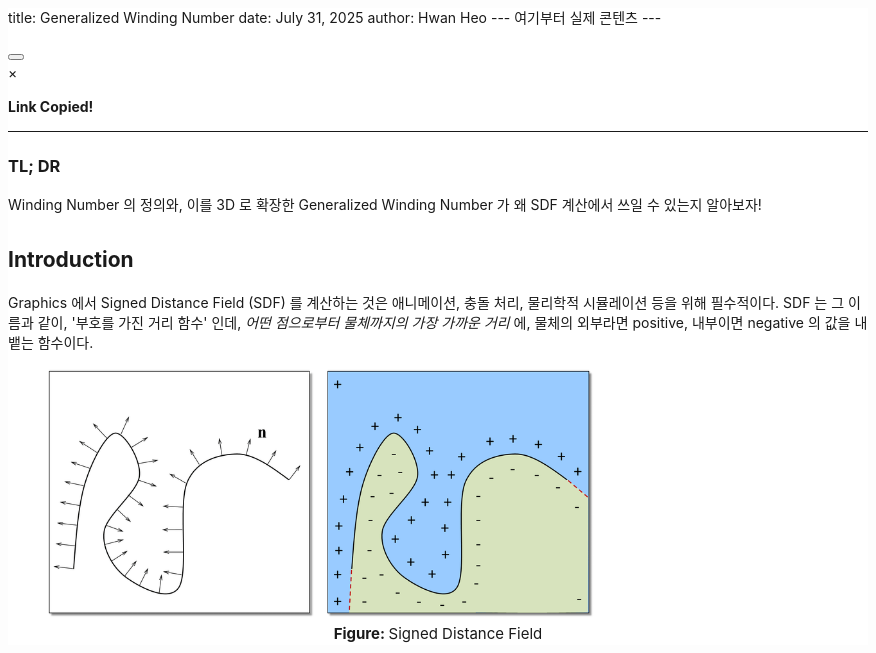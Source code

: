 title: Generalized Winding Number
date: July 31, 2025
author: Hwan Heo
--- 여기부터 실제 콘텐츠 ---

<button id="copyButton">
<i class="bi bi-share-fill"></i>
</button>

<div id="myshare_modal" class="share_modal">
<div class="share_modal-content">
<span class="share_modal_close">×</span>
<p><strong>Link Copied!</strong></p>
<div class="copy_indicator-container">
<div class="copy_indicator" id="share_modalIndicator"></div>
</div>
</div>
</div>

---

### TL; DR
 
Winding Number 의 정의와, 이를 3D 로 확장한 Generalized Winding Number 가 왜 SDF 계산에서 쓰일 수 있는지 알아보자! 
<br/>

## Introduction 

Graphics 에서 Signed Distance Field (SDF) 를 계산하는 것은 애니메이션, 충돌 처리, 물리학적 시뮬레이션 등을 위해 필수적이다. 
SDF 는 그 이름과 같이, '부호를 가진 거리 함수' 인데, *어떤 점으로부터 물체까지의 가장 가까운 거리* 에, 물체의 외부라면 positive, 내부이면 negative 의 값을 내뱉는 함수이다. 

<figure id="figure-2" >
  <img src='/blogs/posts/250809_gwn/assets/image-3.png' alt='img alt' width='70%'>
  <figcaption style='text-align: center; font-size: 15px;'><strong>Figure: </strong> Signed Distance Field</figcaption>
</figure>
